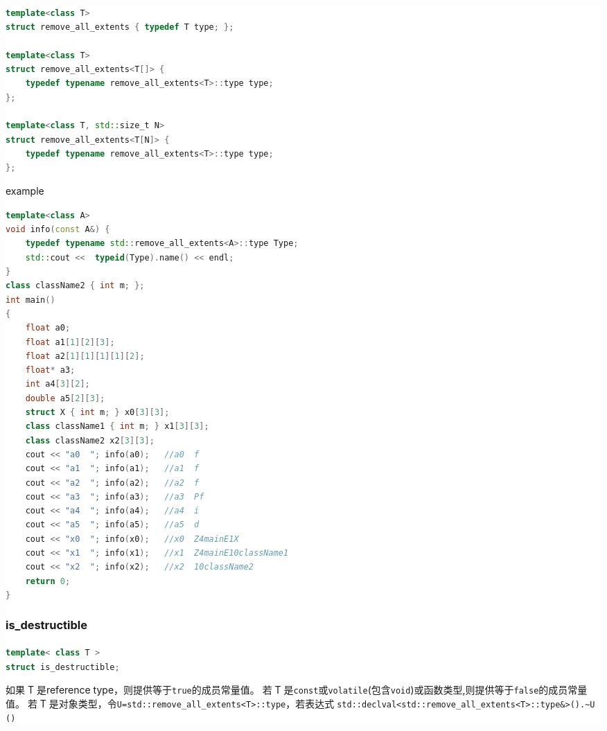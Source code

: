```cpp
```
```cpp
template<class T>
struct remove_all_extents { typedef T type; };
 
template<class T>
struct remove_all_extents<T[]> {
    typedef typename remove_all_extents<T>::type type;
};
 
template<class T, std::size_t N>
struct remove_all_extents<T[N]> {
    typedef typename remove_all_extents<T>::type type;
};
```
example
```cpp
template<class A>
void info(const A&) {
    typedef typename std::remove_all_extents<A>::type Type;
    std::cout <<  typeid(Type).name() << endl;
}
class className2 { int m; };
int main()
{
    float a0;
    float a1[1][2][3];
    float a2[1][1][1][1][2];
    float* a3;
    int a4[3][2];
    double a5[2][3];
    struct X { int m; } x0[3][3];
    class className1 { int m; } x1[3][3];
    class className2 x2[3][3];
    cout << "a0  "; info(a0);	//a0  f
    cout << "a1  "; info(a1);	//a1  f
    cout << "a2  "; info(a2);	//a2  f
    cout << "a3  "; info(a3);	//a3  Pf
    cout << "a4  "; info(a4);	//a4  i
    cout << "a5  "; info(a5);	//a5  d
    cout << "x0  "; info(x0);	//x0  Z4mainE1X
    cout << "x1  "; info(x1);	//x1  Z4mainE10className1
    cout << "x2  "; info(x2);	//x2  10className2
    return 0;
}
```
### is_destructible
```cpp
template< class T >
struct is_destructible;
```
如果 T 是reference type，则提供等于```true```的成员常量值。
若 T 是```const```或```volatile```(包含```void```)或函数类型,则提供等于```false```的成员常量值。
若 T 是对象类型，令```U=std::remove_all_extents<T>::type```，若表达式 ```std::declval<std::remove_all_extents<T>::type&>().~U()```
